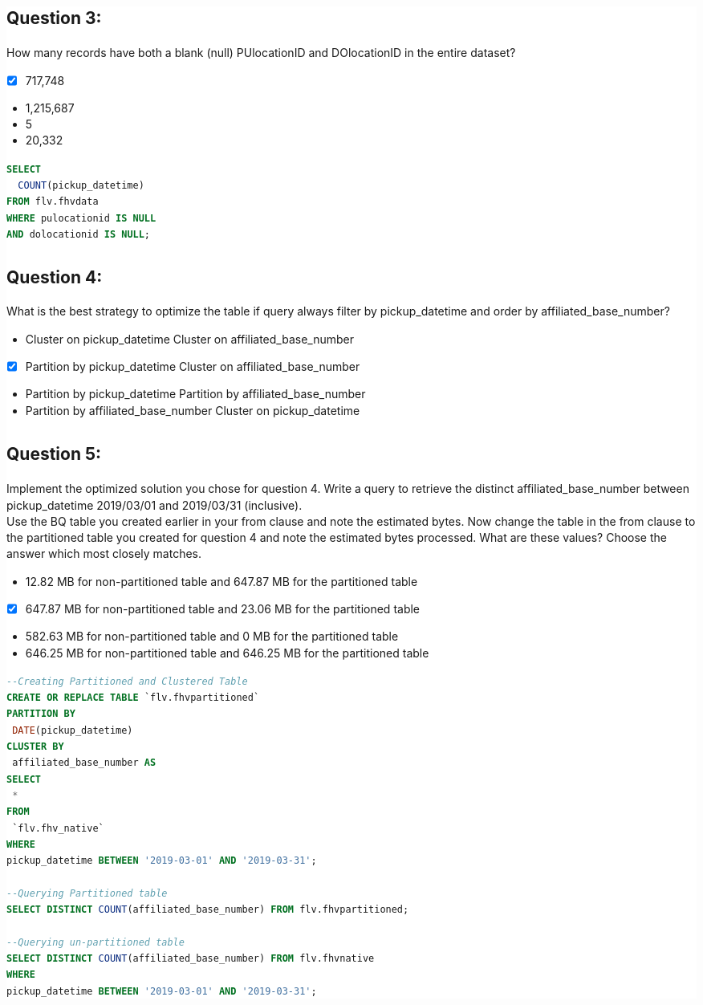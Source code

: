 
## Question 3:
How many records have both a blank (null) PUlocationID and DOlocationID in the entire dataset?
* [X] 717,748
- 1,215,687
- 5
- 20,332

```sql
SELECT
  COUNT(pickup_datetime)
FROM flv.fhvdata
WHERE pulocationid IS NULL
AND dolocationid IS NULL;
```

## Question 4:
What is the best strategy to optimize the table if query always filter by pickup_datetime and order by affiliated_base_number?
- Cluster on pickup_datetime Cluster on affiliated_base_number
* [X] Partition by pickup_datetime Cluster on affiliated_base_number
- Partition by pickup_datetime Partition by affiliated_base_number
- Partition by affiliated_base_number Cluster on pickup_datetime

## Question 5:
Implement the optimized solution you chose for question 4. Write a query to retrieve the distinct affiliated_base_number between pickup_datetime 2019/03/01 and 2019/03/31 (inclusive).</br> 
Use the BQ table you created earlier in your from clause and note the estimated bytes. Now change the table in the from clause to the partitioned table you created for question 4 and note the estimated bytes processed. What are these values? Choose the answer which most closely matches.
- 12.82 MB for non-partitioned table and 647.87 MB for the partitioned table
* [X] 647.87 MB for non-partitioned table and 23.06 MB for the partitioned table
- 582.63 MB for non-partitioned table and 0 MB for the partitioned table
- 646.25 MB for non-partitioned table and 646.25 MB for the partitioned table

```sql
--Creating Partitioned and Clustered Table
CREATE OR REPLACE TABLE `flv.fhvpartitioned`
PARTITION BY
 DATE(pickup_datetime)
CLUSTER BY
 affiliated_base_number AS
SELECT
 *
FROM
 `flv.fhv_native`
WHERE
pickup_datetime BETWEEN '2019-03-01' AND '2019-03-31';

--Querying Partitioned table
SELECT DISTINCT COUNT(affiliated_base_number) FROM flv.fhvpartitioned;

--Querying un-partitioned table
SELECT DISTINCT COUNT(affiliated_base_number) FROM flv.fhvnative
WHERE
pickup_datetime BETWEEN '2019-03-01' AND '2019-03-31';

```
